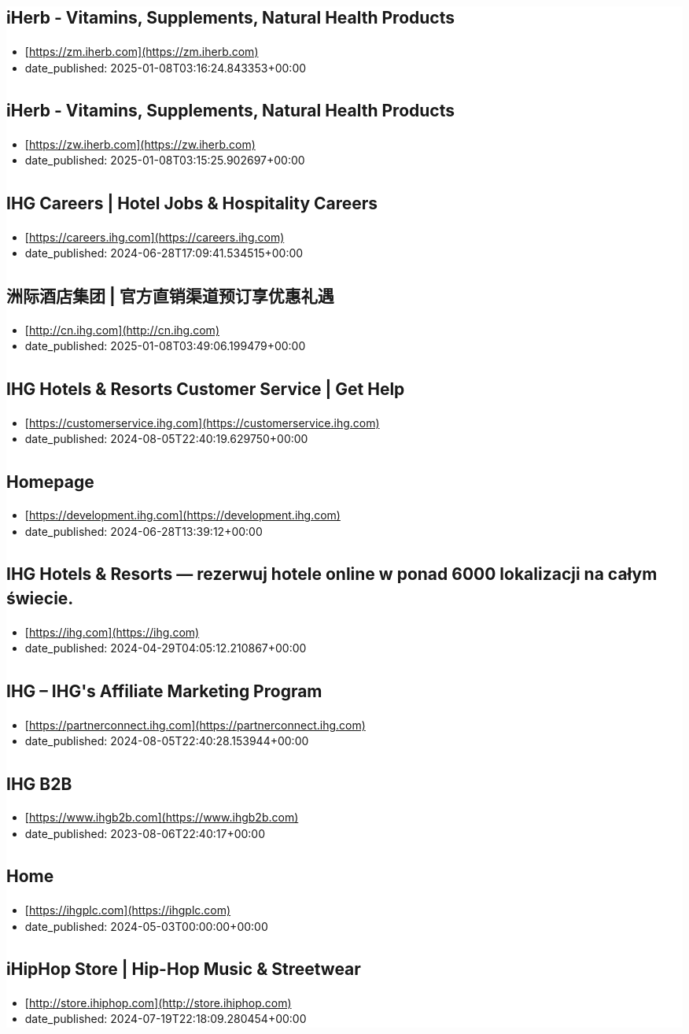  ## iHerb - Vitamins, Supplements, Natural Health Products
 - [https://zm.iherb.com](https://zm.iherb.com)
 - date_published: 2025-01-08T03:16:24.843353+00:00

 ## iHerb - Vitamins, Supplements, Natural Health Products
 - [https://zw.iherb.com](https://zw.iherb.com)
 - date_published: 2025-01-08T03:15:25.902697+00:00

 ## IHG Careers | Hotel Jobs & Hospitality Careers
 - [https://careers.ihg.com](https://careers.ihg.com)
 - date_published: 2024-06-28T17:09:41.534515+00:00

 ## 洲际酒店集团 | 官方直销渠道预订享优惠礼遇
 - [http://cn.ihg.com](http://cn.ihg.com)
 - date_published: 2025-01-08T03:49:06.199479+00:00

 ## IHG Hotels & Resorts Customer Service | Get Help
 - [https://customerservice.ihg.com](https://customerservice.ihg.com)
 - date_published: 2024-08-05T22:40:19.629750+00:00

 ## Homepage
 - [https://development.ihg.com](https://development.ihg.com)
 - date_published: 2024-06-28T13:39:12+00:00

 ## IHG Hotels & Resorts — rezerwuj hotele online w ponad 6000 lokalizacji na całym świecie.
 - [https://ihg.com](https://ihg.com)
 - date_published: 2024-04-29T04:05:12.210867+00:00

 ## IHG – IHG's Affiliate Marketing Program
 - [https://partnerconnect.ihg.com](https://partnerconnect.ihg.com)
 - date_published: 2024-08-05T22:40:28.153944+00:00

 ## IHG B2B
 - [https://www.ihgb2b.com](https://www.ihgb2b.com)
 - date_published: 2023-08-06T22:40:17+00:00

 ## Home
 - [https://ihgplc.com](https://ihgplc.com)
 - date_published: 2024-05-03T00:00:00+00:00

 ## iHipHop Store | Hip-Hop Music & Streetwear
 - [http://store.ihiphop.com](http://store.ihiphop.com)
 - date_published: 2024-07-19T22:18:09.280454+00:00
